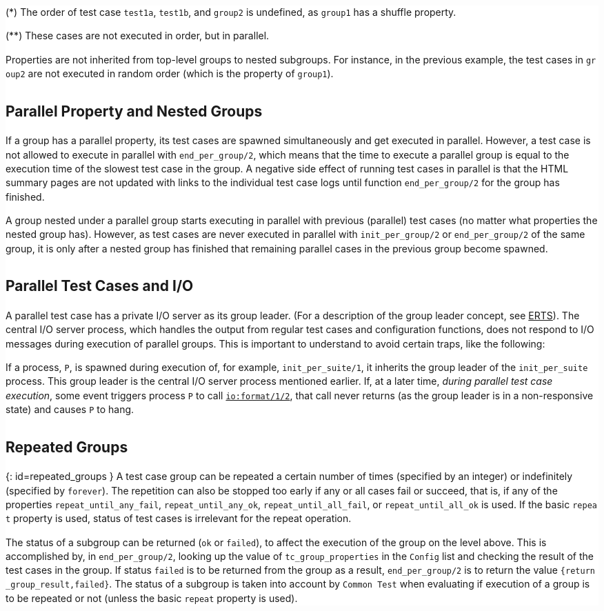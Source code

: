(*) The order of test case `test1a`, `test1b`, and `group2` is undefined, as `group1` has a shuffle property.

(**) These cases are not executed in order, but in parallel.

Properties are not inherited from top-level groups to nested subgroups. For instance, in the previous example, the test cases in `group2` are not executed in random order (which is the property of `group1`).

## Parallel Property and Nested Groups

If a group has a parallel property, its test cases are spawned simultaneously and get executed in parallel. However, a test case is not allowed to execute in parallel with `end_per_group/2`, which means that the time to execute a parallel group is equal to the execution time of the slowest test case in the group. A negative side effect of running test cases in parallel is that the HTML summary pages are not updated with links to the individual test case logs until function `end_per_group/2` for the group has finished.

A group nested under a parallel group starts executing in parallel with previous (parallel) test cases (no matter what properties the nested group has). However, as test cases are never executed in parallel with `init_per_group/2` or `end_per_group/2` of the same group, it is only after a nested group has finished that remaining parallel cases in the previous group become spawned.

## Parallel Test Cases and I/O

A parallel test case has a private I/O server as its group leader. (For a description of the group leader concept, see [ERTS](`p:erts:index.html`)). The central I/O server process, which handles the output from regular test cases and configuration functions, does not respond to I/O messages during execution of parallel groups. This is important to understand to avoid certain traps, like the following:

If a process, `P`, is spawned during execution of, for example, `init_per_suite/1`, it inherits the group leader of the `init_per_suite` process. This group leader is the central I/O server process mentioned earlier. If, at a later time, *during parallel test case execution*, some event triggers process `P` to call [`io:format/1/2`](`io:format/1`), that call never returns (as the group leader is in a non-responsive state) and causes `P` to hang.

## Repeated Groups

[](){: id=repeated_groups }
A test case group can be repeated a certain number of times (specified by an integer) or indefinitely (specified by `forever`). The repetition can also be stopped too early if any or all cases fail or succeed, that is, if any of the properties `repeat_until_any_fail`, `repeat_until_any_ok`, `repeat_until_all_fail`, or `repeat_until_all_ok` is used. If the basic `repeat` property is used, status of test cases is irrelevant for the repeat operation.

The status of a subgroup can be returned (`ok` or `failed`), to affect the execution of the group on the level above. This is accomplished by, in `end_per_group/2`, looking up the value of `tc_group_properties` in the `Config` list and checking the result of the test cases in the group. If status `failed` is to be returned from the group as a result, `end_per_group/2` is to return the value `{return_group_result,failed}`. The status of a subgroup is taken into account by `Common Test` when evaluating if execution of a group is to be repeated or not (unless the basic `repeat` property is used).
